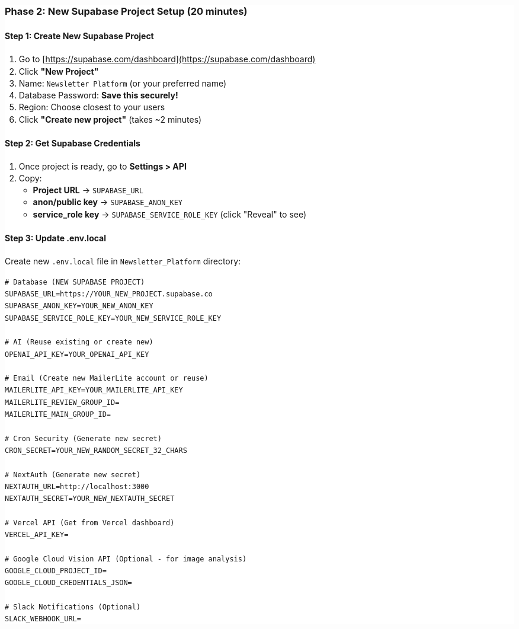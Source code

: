 
### Phase 2: New Supabase Project Setup (20 minutes)

#### Step 1: Create New Supabase Project

1. Go to [https://supabase.com/dashboard](https://supabase.com/dashboard)
2. Click **"New Project"**
3. Name: `Newsletter Platform` (or your preferred name)
4. Database Password: **Save this securely!**
5. Region: Choose closest to your users
6. Click **"Create new project"** (takes ~2 minutes)

#### Step 2: Get Supabase Credentials

1. Once project is ready, go to **Settings > API**
2. Copy:
   - **Project URL** → `SUPABASE_URL`
   - **anon/public key** → `SUPABASE_ANON_KEY`
   - **service_role key** → `SUPABASE_SERVICE_ROLE_KEY` (click "Reveal" to see)

#### Step 3: Update .env.local

Create new `.env.local` file in `Newsletter_Platform` directory:

```env
# Database (NEW SUPABASE PROJECT)
SUPABASE_URL=https://YOUR_NEW_PROJECT.supabase.co
SUPABASE_ANON_KEY=YOUR_NEW_ANON_KEY
SUPABASE_SERVICE_ROLE_KEY=YOUR_NEW_SERVICE_ROLE_KEY

# AI (Reuse existing or create new)
OPENAI_API_KEY=YOUR_OPENAI_API_KEY

# Email (Create new MailerLite account or reuse)
MAILERLITE_API_KEY=YOUR_MAILERLITE_API_KEY
MAILERLITE_REVIEW_GROUP_ID=
MAILERLITE_MAIN_GROUP_ID=

# Cron Security (Generate new secret)
CRON_SECRET=YOUR_NEW_RANDOM_SECRET_32_CHARS

# NextAuth (Generate new secret)
NEXTAUTH_URL=http://localhost:3000
NEXTAUTH_SECRET=YOUR_NEW_NEXTAUTH_SECRET

# Vercel API (Get from Vercel dashboard)
VERCEL_API_KEY=

# Google Cloud Vision API (Optional - for image analysis)
GOOGLE_CLOUD_PROJECT_ID=
GOOGLE_CLOUD_CREDENTIALS_JSON=

# Slack Notifications (Optional)
SLACK_WEBHOOK_URL=
```
